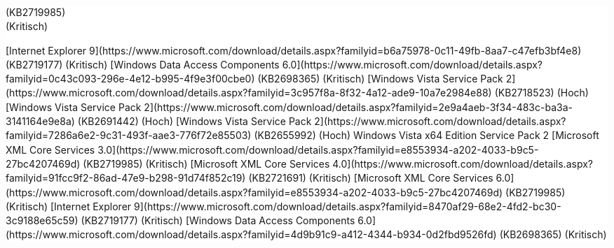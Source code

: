 (KB2719985)  
(Kritisch)
</td>
<td style="border:1px solid black;">
[Internet Explorer 9](https://www.microsoft.com/download/details.aspx?familyid=b6a75978-0c11-49fb-8aa7-c47efb3bf4e8)  
(KB2719177)  
(Kritisch)
</td>
<td style="border:1px solid black;">
[Windows Data Access Components 6.0](https://www.microsoft.com/download/details.aspx?familyid=0c43c093-296e-4e12-b995-4f9e3f00cbe0)  
(KB2698365)  
(Kritisch)
</td>
<td style="border:1px solid black;">
[Windows Vista Service Pack 2](https://www.microsoft.com/download/details.aspx?familyid=3c957f8a-8f32-4a12-ade9-10a7e2984e88)  
(KB2718523)  
(Hoch)
</td>
<td style="border:1px solid black;">
[Windows Vista Service Pack 2](https://www.microsoft.com/download/details.aspx?familyid=2e9a4aeb-3f34-483c-ba3a-3141164e9e8a)  
(KB2691442)  
(Hoch)
</td>
<td style="border:1px solid black;">
[Windows Vista Service Pack 2](https://www.microsoft.com/download/details.aspx?familyid=7286a6e2-9c31-493f-aae3-776f72e85503)  
(KB2655992)  
(Hoch)
</td>
</tr>
<tr>
<td style="border:1px solid black;">
Windows Vista x64 Edition Service Pack 2
</td>
<td style="border:1px solid black;">
[Microsoft XML Core Services 3.0](https://www.microsoft.com/download/details.aspx?familyid=e8553934-a202-4033-b9c5-27bc4207469d)  
(KB2719985)  
(Kritisch)  
[Microsoft XML Core Services 4.0](https://www.microsoft.com/download/details.aspx?familyid=91fcc9f2-86ad-47e9-b298-91d74f852c19)  
(KB2721691)  
(Kritisch)  
[Microsoft XML Core Services 6.0](https://www.microsoft.com/download/details.aspx?familyid=e8553934-a202-4033-b9c5-27bc4207469d)  
(KB2719985)  
(Kritisch)
</td>
<td style="border:1px solid black;">
[Internet Explorer 9](https://www.microsoft.com/download/details.aspx?familyid=8470af29-68e2-4fd2-bc30-3c9188e65c59)  
(KB2719177)  
(Kritisch)
</td>
<td style="border:1px solid black;">
[Windows Data Access Components 6.0](https://www.microsoft.com/download/details.aspx?familyid=4d9b91c9-a412-4344-b934-0d2fbd9526fd)  
(KB2698365)  
(Kritisch)
</td>